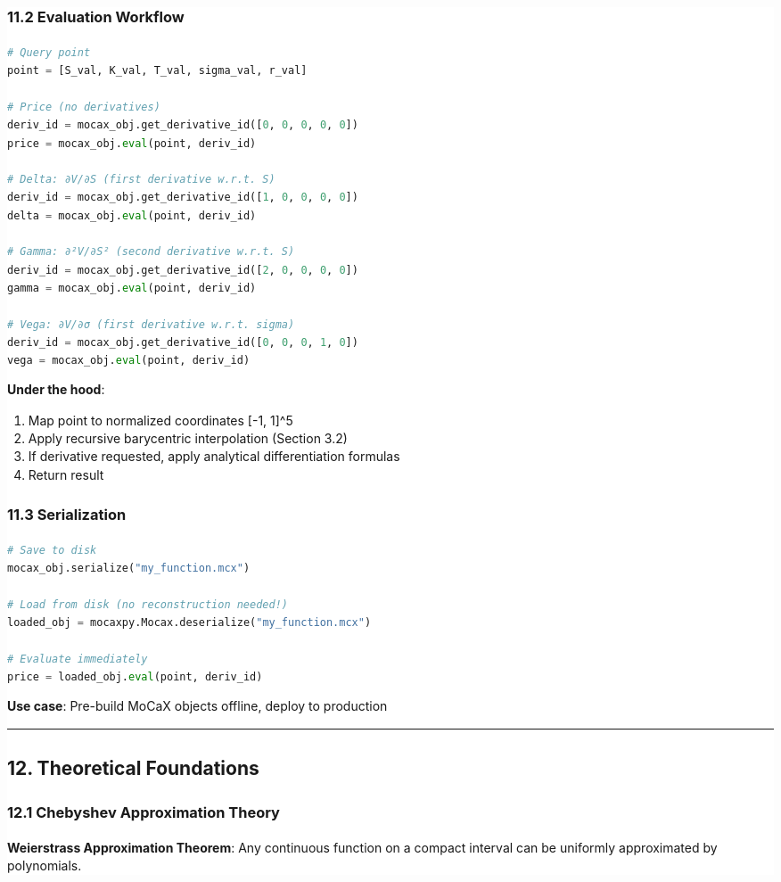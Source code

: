 ### 11.2 Evaluation Workflow

```python
# Query point
point = [S_val, K_val, T_val, sigma_val, r_val]

# Price (no derivatives)
deriv_id = mocax_obj.get_derivative_id([0, 0, 0, 0, 0])
price = mocax_obj.eval(point, deriv_id)

# Delta: ∂V/∂S (first derivative w.r.t. S)
deriv_id = mocax_obj.get_derivative_id([1, 0, 0, 0, 0])
delta = mocax_obj.eval(point, deriv_id)

# Gamma: ∂²V/∂S² (second derivative w.r.t. S)
deriv_id = mocax_obj.get_derivative_id([2, 0, 0, 0, 0])
gamma = mocax_obj.eval(point, deriv_id)

# Vega: ∂V/∂σ (first derivative w.r.t. sigma)
deriv_id = mocax_obj.get_derivative_id([0, 0, 0, 1, 0])
vega = mocax_obj.eval(point, deriv_id)
```

**Under the hood**:
1. Map point to normalized coordinates [-1, 1]^5
2. Apply recursive barycentric interpolation (Section 3.2)
3. If derivative requested, apply analytical differentiation formulas
4. Return result

### 11.3 Serialization

```python
# Save to disk
mocax_obj.serialize("my_function.mcx")

# Load from disk (no reconstruction needed!)
loaded_obj = mocaxpy.Mocax.deserialize("my_function.mcx")

# Evaluate immediately
price = loaded_obj.eval(point, deriv_id)
```

**Use case**: Pre-build MoCaX objects offline, deploy to production

---

## 12. Theoretical Foundations

### 12.1 Chebyshev Approximation Theory

**Weierstrass Approximation Theorem**: Any continuous function on a compact interval can be uniformly approximated by polynomials.
